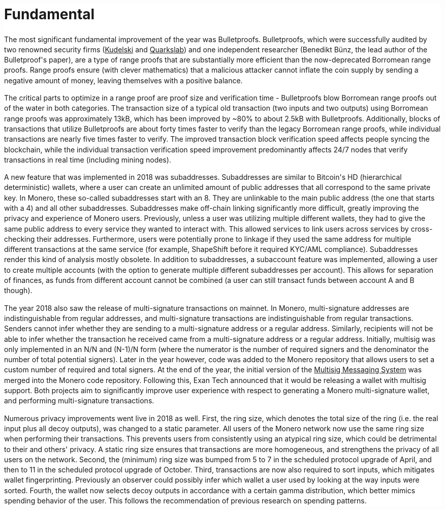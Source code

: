 # Fundamental 

The most significant fundamental improvement of the year was Bulletproofs. Bulletproofs, which were successfully audited by two renowned security firms ([Kudelski](https://research.kudelskisecurity.com/2018/07/23/audit-report-of-moneros-bulletproofs-integration/) and [Quarkslab](https://blog.quarkslab.com/security-audit-of-monero-bulletproofs.html)) and one independent researcher (Benedikt Bünz, the lead author of the Bulletproof's paper), are a type of range proofs that are substantially more efficient than the now-deprecated Borromean range proofs. Range proofs ensure (with clever mathematics) that a malicious attacker cannot inflate the coin supply by sending a negative amount of money, leaving themselves with a positive balance. 

The critical parts to optimize in a range proof are proof size and verification time - Bulletproofs blow Borromean range proofs out of the water in both categories. The transaction size of a typical old transaction (two inputs and two outputs) using Borromean range proofs was approximately 13kB, which has been improved by ~80% to about 2.5kB with Bulletproofs. Additionally, blocks of transactions that utilize Bulletproofs are about forty times faster to verify than the legacy Borromean range proofs, while individual transactions are nearly five times faster to verify. The improved transaction block verification speed affects people syncing the blockchain, while the individual transaction verification speed improvement predominantly affects 24/7 nodes that verify transactions in real time (including mining nodes).

A new feature that was implemented in 2018 was subaddresses. Subaddresses are similar to Bitcoin's HD (hierarchical deterministic) wallets, where a user can create an unlimited amount of public addresses that all correspond to the same private key. In Monero, these so-called subaddresses start with an 8. They are unlinkable to the main public address (the one that starts with a 4) and all other subaddresses. Subaddresses make off-chain linking significantly more difficult, greatly improving the privacy and experience of Monero users. Previously, unless a user was utilizing multiple different wallets, they had to give the same public address to every service they wanted to interact with. This allowed services to link users across services by cross-checking their addresses. Furthermore, users were potentially prone to linkage if they used the same address for multiple different transactions at the same service (for example, ShapeShift before it required KYC/AML compliance). Subaddresses render this kind of analysis mostly obsolete. In addition to subaddresses, a subaccount feature was implemented, allowing a user to create multiple accounts (with the option to generate multiple different subaddresses per account). This allows for separation of finances, as funds from different account cannot be combined (a user can still transact funds between account A and B though).

The year 2018 also saw the release of multi-signature transactions on mainnet. In Monero, multi-signature addresses are indistinguishable from regular addresses, and multi-signature transactions are indistinguishable from regular transactions. Senders cannot infer whether they are sending to a multi-signature address or a regular address. Similarly, recipients will not be able to infer whether the transaction he received came from a multi-signature address or a regular address. Initially, multisig was only implemented in an N/N and (N-1)/N form (where the numerator is the number of required signers and the denominator the number of total potential signers). Later in the year however, code was added to the Monero repository that allows users to set a custom number of required and total signers. At the end of the year, the initial version of the [Multisig Messaging System](https://www.reddit.com/r/Monero/comments/9ubspw/try_out_a_future_of_easier_monero_multisig/) was merged into the Monero code repository. Following this, Exan Tech announced that it would be releasing a wallet with multisig support. Both projects aim to significantly improve user experience with respect to generating a Monero multi-signature wallet, and performing multi-signature transactions.

Numerous privacy improvements went live in 2018 as well. First, the ring size, which denotes the total size of the ring (i.e. the real input plus all decoy outputs), was changed to a static parameter. All users of the Monero network now use the same ring size when performing their transactions. This prevents users from consistently using an atypical ring size, which could be detrimental to their and others' privacy. A static ring size ensures that transactions are more homogeneous, and strengthens the privacy of all users on the network. Second, the (minimum) ring size was bumped from 5 to 7 in the scheduled protocol upgrade of April, and then to 11 in the scheduled protocol upgrade of October. Third, transactions are now also required to sort inputs, which mitigates wallet fingerprinting. Previously an observer could possibly infer which wallet a user used by looking at the way inputs were sorted. Fourth, the wallet now selects decoy outputs in accordance with a certain gamma distribution, which better mimics spending behavior of the user. This follows the recommendation of previous research on spending patterns.
